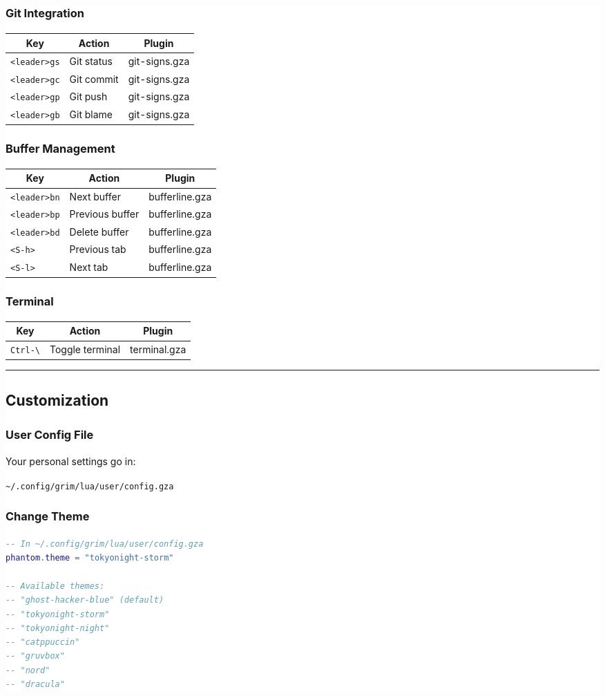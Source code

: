 ### Git Integration
| Key | Action | Plugin |
|-----|--------|--------|
| `<leader>gs` | Git status | git-signs.gza |
| `<leader>gc` | Git commit | git-signs.gza |
| `<leader>gp` | Git push | git-signs.gza |
| `<leader>gb` | Git blame | git-signs.gza |

### Buffer Management
| Key | Action | Plugin |
|-----|--------|--------|
| `<leader>bn` | Next buffer | bufferline.gza |
| `<leader>bp` | Previous buffer | bufferline.gza |
| `<leader>bd` | Delete buffer | bufferline.gza |
| `<S-h>` | Previous tab | bufferline.gza |
| `<S-l>` | Next tab | bufferline.gza |

### Terminal
| Key | Action | Plugin |
|-----|--------|--------|
| `Ctrl-\` | Toggle terminal | terminal.gza |

---

## Customization

### User Config File
Your personal settings go in:
```
~/.config/grim/lua/user/config.gza
```

### Change Theme
```lua
-- In ~/.config/grim/lua/user/config.gza
phantom.theme = "tokyonight-storm"

-- Available themes:
-- "ghost-hacker-blue" (default)
-- "tokyonight-storm"
-- "tokyonight-night"
-- "catppuccin"
-- "gruvbox"
-- "nord"
-- "dracula"
```
